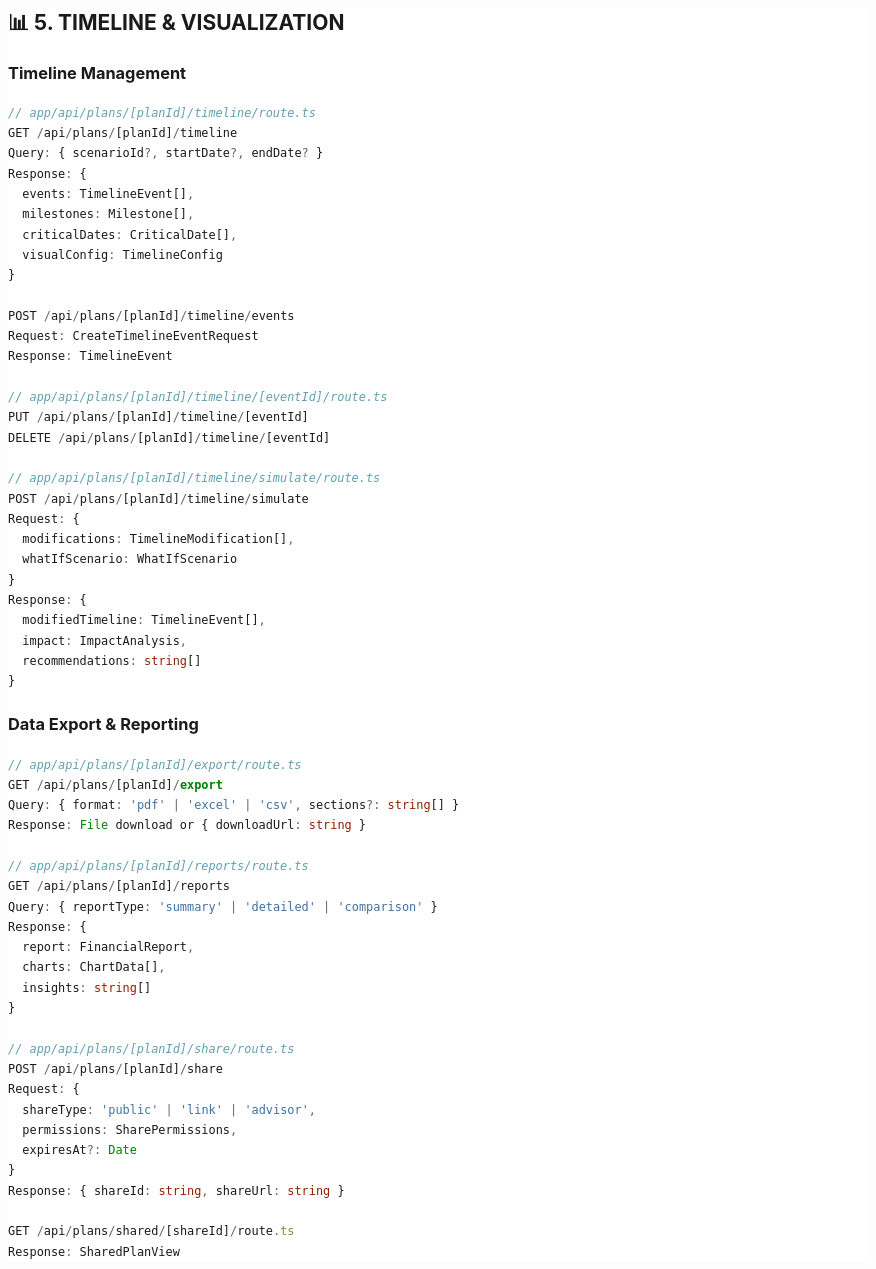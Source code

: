 
## 📊 **5. TIMELINE & VISUALIZATION**

### **Timeline Management**
```typescript
// app/api/plans/[planId]/timeline/route.ts
GET /api/plans/[planId]/timeline
Query: { scenarioId?, startDate?, endDate? }
Response: {
  events: TimelineEvent[],
  milestones: Milestone[],
  criticalDates: CriticalDate[],
  visualConfig: TimelineConfig
}

POST /api/plans/[planId]/timeline/events
Request: CreateTimelineEventRequest
Response: TimelineEvent

// app/api/plans/[planId]/timeline/[eventId]/route.ts
PUT /api/plans/[planId]/timeline/[eventId]
DELETE /api/plans/[planId]/timeline/[eventId]

// app/api/plans/[planId]/timeline/simulate/route.ts
POST /api/plans/[planId]/timeline/simulate
Request: {
  modifications: TimelineModification[],
  whatIfScenario: WhatIfScenario
}
Response: {
  modifiedTimeline: TimelineEvent[],
  impact: ImpactAnalysis,
  recommendations: string[]
}
```

### **Data Export & Reporting**
```typescript
// app/api/plans/[planId]/export/route.ts
GET /api/plans/[planId]/export
Query: { format: 'pdf' | 'excel' | 'csv', sections?: string[] }
Response: File download or { downloadUrl: string }

// app/api/plans/[planId]/reports/route.ts
GET /api/plans/[planId]/reports
Query: { reportType: 'summary' | 'detailed' | 'comparison' }
Response: {
  report: FinancialReport,
  charts: ChartData[],
  insights: string[]
}

// app/api/plans/[planId]/share/route.ts
POST /api/plans/[planId]/share
Request: { 
  shareType: 'public' | 'link' | 'advisor',
  permissions: SharePermissions,
  expiresAt?: Date 
}
Response: { shareId: string, shareUrl: string }

GET /api/plans/shared/[shareId]/route.ts
Response: SharedPlanView
```